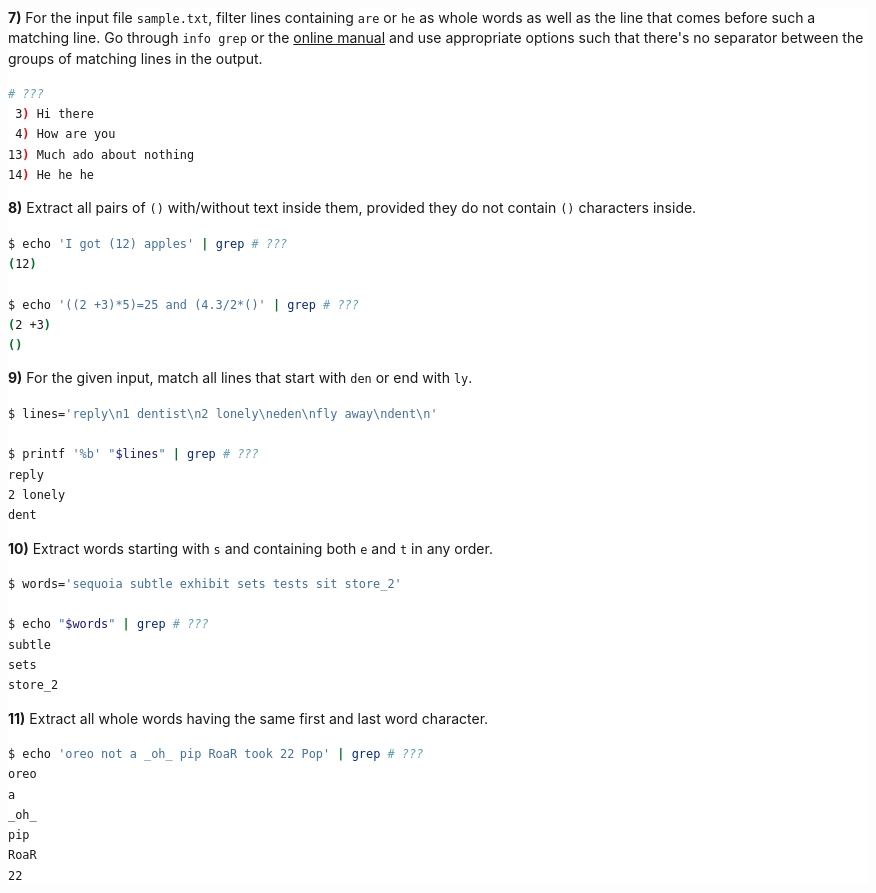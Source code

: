 **7)** For the input file `sample.txt`, filter lines containing `are` or `he` as whole words as well as the line that comes before such a matching line. Go through `info grep` or the [online manual](https://www.gnu.org/software/grep/manual/grep.html) and use appropriate options such that there's no separator between the groups of matching lines in the output.

```bash
# ???
 3) Hi there
 4) How are you
13) Much ado about nothing
14) He he he
```

**8)** Extract all pairs of `()` with/without text inside them, provided they do not contain `()` characters inside.

```bash
$ echo 'I got (12) apples' | grep # ???
(12)

$ echo '((2 +3)*5)=25 and (4.3/2*()' | grep # ???
(2 +3)
()
```

**9)** For the given input, match all lines that start with `den` or end with `ly`.

```bash
$ lines='reply\n1 dentist\n2 lonely\neden\nfly away\ndent\n'

$ printf '%b' "$lines" | grep # ???
reply
2 lonely
dent
```

**10)** Extract words starting with `s` and containing both `e` and `t` in any order.

```bash
$ words='sequoia subtle exhibit sets tests sit store_2'

$ echo "$words" | grep # ???
subtle
sets
store_2
```

**11)** Extract all whole words having the same first and last word character.

```bash
$ echo 'oreo not a _oh_ pip RoaR took 22 Pop' | grep # ???
oreo
a
_oh_
pip
RoaR
22
```
